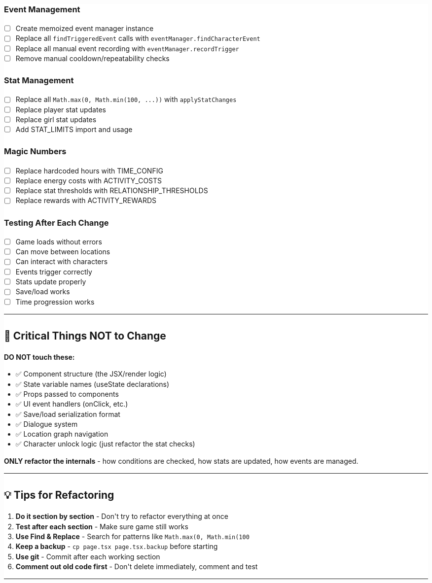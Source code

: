 ### Event Management
- [ ] Create memoized event manager instance
- [ ] Replace all `findTriggeredEvent` calls with `eventManager.findCharacterEvent`
- [ ] Replace all manual event recording with `eventManager.recordTrigger`
- [ ] Remove manual cooldown/repeatability checks

### Stat Management
- [ ] Replace all `Math.max(0, Math.min(100, ...))` with `applyStatChanges`
- [ ] Replace player stat updates
- [ ] Replace girl stat updates
- [ ] Add STAT_LIMITS import and usage

### Magic Numbers
- [ ] Replace hardcoded hours with TIME_CONFIG
- [ ] Replace energy costs with ACTIVITY_COSTS
- [ ] Replace stat thresholds with RELATIONSHIP_THRESHOLDS
- [ ] Replace rewards with ACTIVITY_REWARDS

### Testing After Each Change
- [ ] Game loads without errors
- [ ] Can move between locations
- [ ] Can interact with characters
- [ ] Events trigger correctly
- [ ] Stats update properly
- [ ] Save/load works
- [ ] Time progression works

---

## 🚨 Critical Things NOT to Change

**DO NOT touch these:**
- ✅ Component structure (the JSX/render logic)
- ✅ State variable names (useState declarations)
- ✅ Props passed to components
- ✅ UI event handlers (onClick, etc.)
- ✅ Save/load serialization format
- ✅ Dialogue system
- ✅ Location graph navigation
- ✅ Character unlock logic (just refactor the stat checks)

**ONLY refactor the internals** - how conditions are checked, how stats are updated, how events are managed.

---

## 💡 Tips for Refactoring

1. **Do it section by section** - Don't try to refactor everything at once
2. **Test after each section** - Make sure game still works
3. **Use Find & Replace** - Search for patterns like `Math.max(0, Math.min(100`
4. **Keep a backup** - `cp page.tsx page.tsx.backup` before starting
5. **Use git** - Commit after each working section
6. **Comment out old code first** - Don't delete immediately, comment and test

---

  [characterName]: {